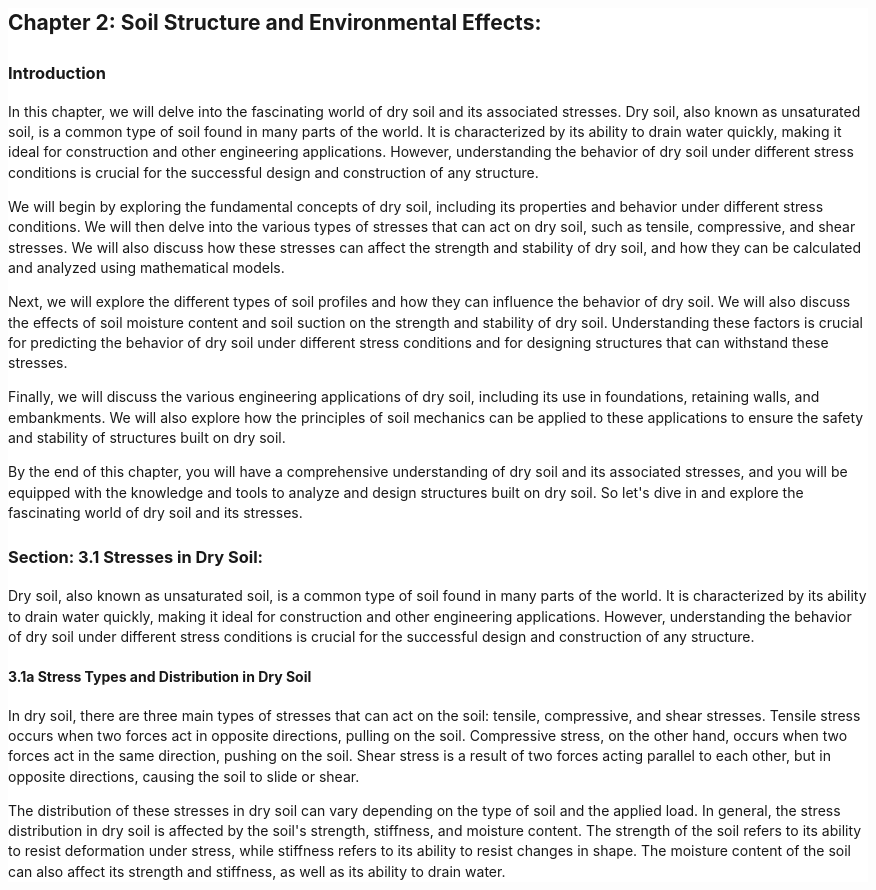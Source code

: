 ## Chapter 2: Soil Structure and Environmental Effects:




### Introduction

In this chapter, we will delve into the fascinating world of dry soil and its associated stresses. Dry soil, also known as unsaturated soil, is a common type of soil found in many parts of the world. It is characterized by its ability to drain water quickly, making it ideal for construction and other engineering applications. However, understanding the behavior of dry soil under different stress conditions is crucial for the successful design and construction of any structure.

We will begin by exploring the fundamental concepts of dry soil, including its properties and behavior under different stress conditions. We will then delve into the various types of stresses that can act on dry soil, such as tensile, compressive, and shear stresses. We will also discuss how these stresses can affect the strength and stability of dry soil, and how they can be calculated and analyzed using mathematical models.

Next, we will explore the different types of soil profiles and how they can influence the behavior of dry soil. We will also discuss the effects of soil moisture content and soil suction on the strength and stability of dry soil. Understanding these factors is crucial for predicting the behavior of dry soil under different stress conditions and for designing structures that can withstand these stresses.

Finally, we will discuss the various engineering applications of dry soil, including its use in foundations, retaining walls, and embankments. We will also explore how the principles of soil mechanics can be applied to these applications to ensure the safety and stability of structures built on dry soil.

By the end of this chapter, you will have a comprehensive understanding of dry soil and its associated stresses, and you will be equipped with the knowledge and tools to analyze and design structures built on dry soil. So let's dive in and explore the fascinating world of dry soil and its stresses.




### Section: 3.1 Stresses in Dry Soil:

Dry soil, also known as unsaturated soil, is a common type of soil found in many parts of the world. It is characterized by its ability to drain water quickly, making it ideal for construction and other engineering applications. However, understanding the behavior of dry soil under different stress conditions is crucial for the successful design and construction of any structure.

#### 3.1a Stress Types and Distribution in Dry Soil

In dry soil, there are three main types of stresses that can act on the soil: tensile, compressive, and shear stresses. Tensile stress occurs when two forces act in opposite directions, pulling on the soil. Compressive stress, on the other hand, occurs when two forces act in the same direction, pushing on the soil. Shear stress is a result of two forces acting parallel to each other, but in opposite directions, causing the soil to slide or shear.

The distribution of these stresses in dry soil can vary depending on the type of soil and the applied load. In general, the stress distribution in dry soil is affected by the soil's strength, stiffness, and moisture content. The strength of the soil refers to its ability to resist deformation under stress, while stiffness refers to its ability to resist changes in shape. The moisture content of the soil can also affect its strength and stiffness, as well as its ability to drain water.

